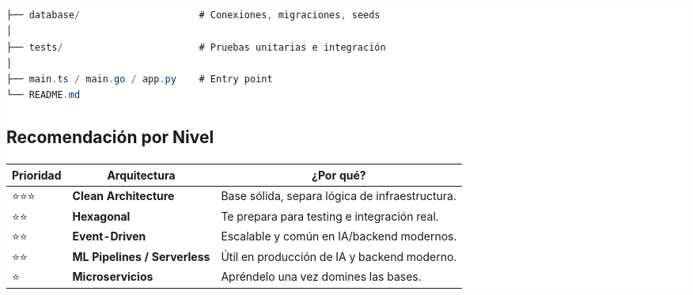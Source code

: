 ```csharp
├── database/                     # Conexiones, migraciones, seeds
│
├── tests/                        # Pruebas unitarias e integración
│
├── main.ts / main.go / app.py    # Entry point
└── README.md
```

## Recomendación por Nivel

| Prioridad | Arquitectura                  | ¿Por qué?                                      |
| --------- | ----------------------------- | ---------------------------------------------- |
| ⭐⭐⭐    | **Clean Architecture**        | Base sólida, separa lógica de infraestructura. |
| ⭐⭐      | **Hexagonal**                 | Te prepara para testing e integración real.    |
| ⭐⭐      | **Event-Driven**              | Escalable y común en IA/backend modernos.      |
| ⭐⭐      | **ML Pipelines / Serverless** | Útil en producción de IA y backend moderno.    |
| ⭐        | **Microservicios**            | Apréndelo una vez domines las bases.           |

